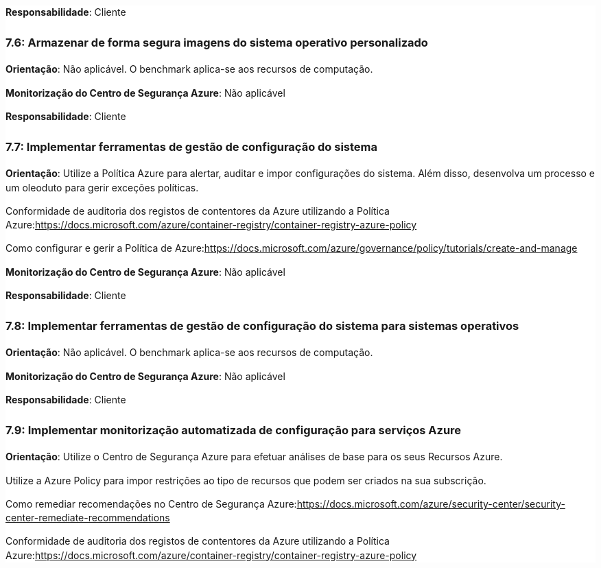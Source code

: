 **Responsabilidade**: Cliente

### <a name="76-securely-store-custom-operating-system-images"></a>7.6: Armazenar de forma segura imagens do sistema operativo personalizado

**Orientação**: Não aplicável. O benchmark aplica-se aos recursos de computação.


**Monitorização do Centro de Segurança Azure**: Não aplicável

**Responsabilidade**: Cliente

### <a name="77-deploy-system-configuration-management-tools"></a>7.7: Implementar ferramentas de gestão de configuração do sistema

**Orientação**: Utilize a Política Azure para alertar, auditar e impor configurações do sistema. Além disso, desenvolva um processo e um oleoduto para gerir exceções políticas.

Conformidade de auditoria dos registos de contentores da Azure utilizando a Política Azure:https://docs.microsoft.com/azure/container-registry/container-registry-azure-policy

Como configurar e gerir a Política de Azure:https://docs.microsoft.com/azure/governance/policy/tutorials/create-and-manage


**Monitorização do Centro de Segurança Azure**: Não aplicável

**Responsabilidade**: Cliente

### <a name="78-deploy-system-configuration-management-tools-for-operating-systems"></a>7.8: Implementar ferramentas de gestão de configuração do sistema para sistemas operativos

**Orientação**: Não aplicável. O benchmark aplica-se aos recursos de computação.


**Monitorização do Centro de Segurança Azure**: Não aplicável

**Responsabilidade**: Cliente

### <a name="79-implement-automated-configuration-monitoring-for-azure-services"></a>7.9: Implementar monitorização automatizada de configuração para serviços Azure

**Orientação**: Utilize o Centro de Segurança Azure para efetuar análises de base para os seus Recursos Azure.

Utilize a Azure Policy para impor restrições ao tipo de recursos que podem ser criados na sua subscrição.

Como remediar recomendações no Centro de Segurança Azure:https://docs.microsoft.com/azure/security-center/security-center-remediate-recommendations

Conformidade de auditoria dos registos de contentores da Azure utilizando a Política Azure:https://docs.microsoft.com/azure/container-registry/container-registry-azure-policy

